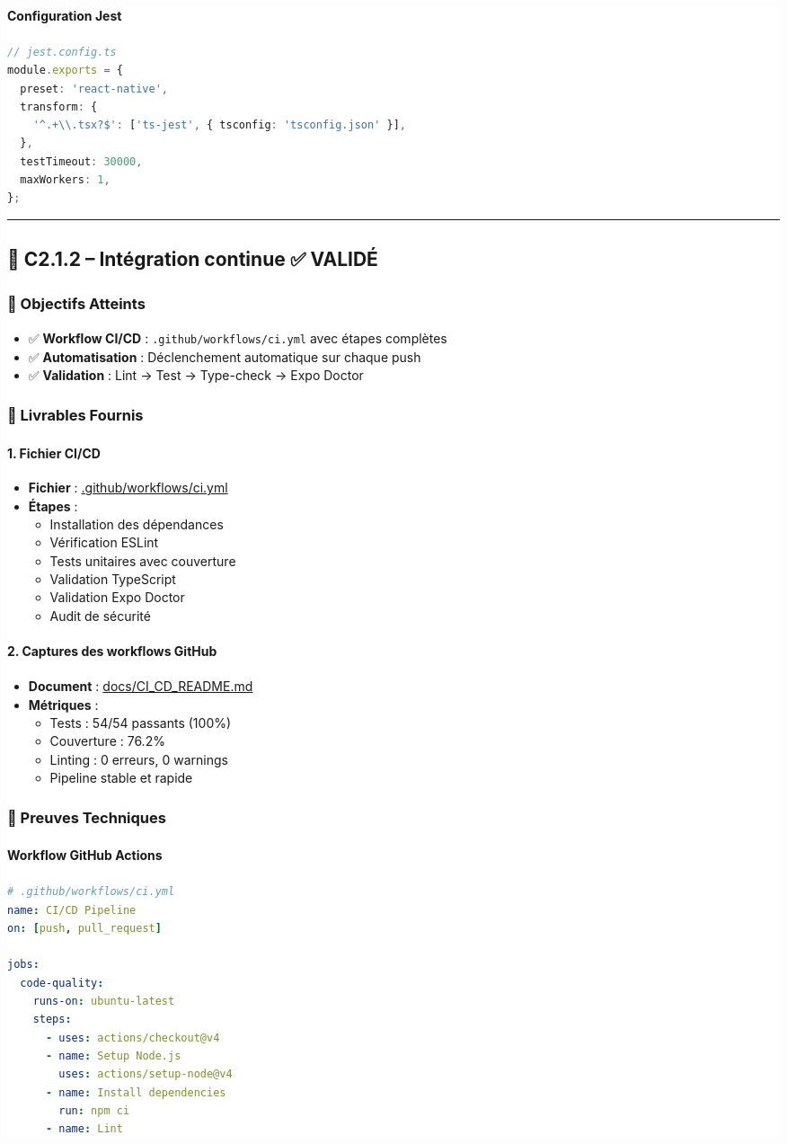 #### Configuration Jest

```typescript
// jest.config.ts
module.exports = {
  preset: 'react-native',
  transform: {
    '^.+\\.tsx?$': ['ts-jest', { tsconfig: 'tsconfig.json' }],
  },
  testTimeout: 30000,
  maxWorkers: 1,
};
```

---

## 🧪 C2.1.2 – Intégration continue ✅ VALIDÉ

### 🎯 Objectifs Atteints

- ✅ **Workflow CI/CD** : `.github/workflows/ci.yml` avec étapes complètes
- ✅ **Automatisation** : Déclenchement automatique sur chaque push
- ✅ **Validation** : Lint → Test → Type-check → Expo Doctor

### 📂 Livrables Fournis

#### 1. Fichier CI/CD

- **Fichier** : [.github/workflows/ci.yml](.github/workflows/ci.yml)
- **Étapes** :
  - Installation des dépendances
  - Vérification ESLint
  - Tests unitaires avec couverture
  - Validation TypeScript
  - Validation Expo Doctor
  - Audit de sécurité

#### 2. Captures des workflows GitHub

- **Document** : [docs/CI_CD_README.md](docs/CI_CD_README.md#résultats)
- **Métriques** :
  - Tests : 54/54 passants (100%)
  - Couverture : 76.2%
  - Linting : 0 erreurs, 0 warnings
  - Pipeline stable et rapide

### 🔧 Preuves Techniques

#### Workflow GitHub Actions

```yaml
# .github/workflows/ci.yml
name: CI/CD Pipeline
on: [push, pull_request]

jobs:
  code-quality:
    runs-on: ubuntu-latest
    steps:
      - uses: actions/checkout@v4
      - name: Setup Node.js
        uses: actions/setup-node@v4
      - name: Install dependencies
        run: npm ci
      - name: Lint
```